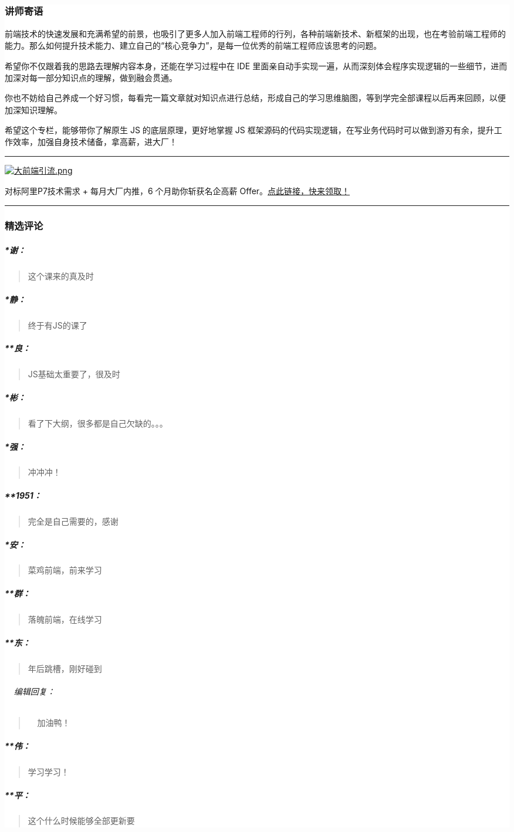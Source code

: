 

<h3 data-nodeid="4046">讲师寄语</h3>
<p data-nodeid="4047">前端技术的快速发展和充满希望的前景，也吸引了更多人加入前端工程师的行列，各种前端新技术、新框架的出现，也在考验前端工程师的能力。那么如何提升技术能力、建立自己的“核心竞争力”，是每一位优秀的前端工程师应该思考的问题。</p>
<p data-nodeid="4048">希望你不仅跟着我的思路去理解内容本身，还能在学习过程中在 IDE 里面亲自动手实现一遍，从而深刻体会程序实现逻辑的一些细节，进而加深对每一部分知识点的理解，做到融会贯通。</p>
<p data-nodeid="4049">你也不妨给自己养成一个好习惯，每看完一篇文章就对知识点进行总结，形成自己的学习思维脑图，等到学完全部课程以后再来回顾，以便加深知识理解。</p>
<p data-nodeid="4050">希望这个专栏，能够带你了解原生 JS 的底层原理，更好地掌握 JS 框架源码的代码实现逻辑，在写业务代码时可以做到游刃有余，提升工作效率，加强自身技术储备，拿高薪，进大厂！</p>
<hr data-nodeid="4051">
<p data-nodeid="4052"><a href="https://shenceyun.lagou.com/t/mka" data-nodeid="4179"><img src="https://s0.lgstatic.com/i/image2/M01/00/66/CgpVE1_W_x2AaW0rAAdqMM6w3z0145.png" alt="大前端引流.png" data-nodeid="4178"></a></p>
<p data-nodeid="4053" class="">对标阿里P7技术需求 + 每月大厂内推，6 个月助你斩获名企高薪 Offer。<a href="https://shenceyun.lagou.com/t/mka" data-nodeid="4183">点此链接，快来领取！</a></p>

---

### 精选评论

##### *谢：
> 这个课来的真及时

##### *静：
> 终于有JS的课了

##### **良：
> JS基础太重要了，很及时

##### *彬：
> 看了下大纲，很多都是自己欠缺的。。。

##### *强：
> 冲冲冲！

##### **1951：
> 完全是自己需要的，感谢

##### *安：
> 菜鸡前端，前来学习

##### **群：
> 落魄前端，在线学习

##### **东：
> 年后跳槽，刚好碰到

 ###### &nbsp;&nbsp;&nbsp; 编辑回复：
> &nbsp;&nbsp;&nbsp; 加油鸭！

##### **伟：
> 学习学习！

##### **平：
> 这个什么时候能够全部更新要
